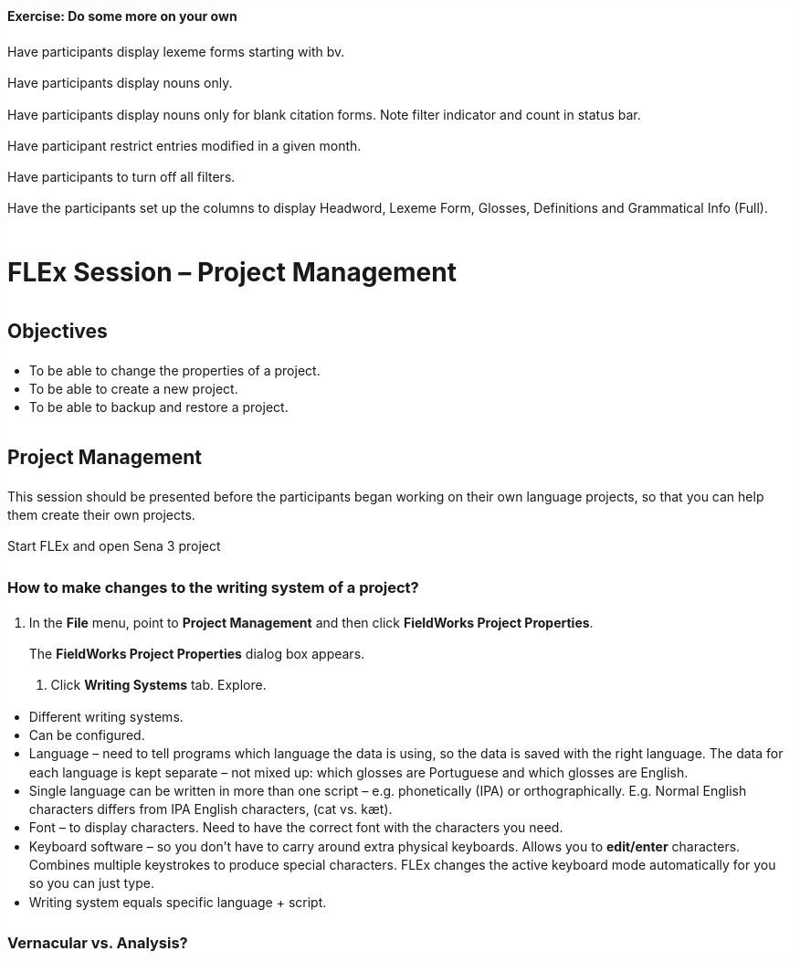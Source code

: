 #### Exercise: Do some more on your own

Have participants display lexeme forms starting with bv.

Have participants display nouns only.

Have participants display nouns only for blank citation forms. Note filter indicator and count in status bar.

Have participant restrict entries modified in a given month.

Have participants to turn off all filters.

Have the participants set up the columns to display Headword, Lexeme Form, Glosses, Definitions and Grammatical Info (Full).

# FLEx Session – Project Management

## Objectives

-   To be able to change the properties of a project.
-   To be able to create a new project.
-   To be able to backup and restore a project.

## Project Management

This session should be presented before the participants began working on their own language projects, so that you can help them create their own projects.

Start FLEx and open Sena 3 project

### How to make changes to the writing system of a project?

1.  In the **File** menu, point to **Project Management** and then click **FieldWorks Project Properties**.

    The **FieldWorks Project Properties** dialog box appears.

    1.  Click **Writing Systems** tab. Explore.
-   Different writing systems.
-   Can be configured.
-   Language – need to tell programs which language the data is using, so the data is saved with the right language. The data for each language is kept separate – not mixed up: which glosses are Portuguese and which glosses are English.
-   Single language can be written in more than one script – e.g. phonetically (IPA) or orthographically. E.g. Normal English characters differs from IPA English characters, (cat vs. kæt).
-   Font – to display characters. Need to have the correct font with the characters you need.
-   Keyboard software – so you don’t have to carry around extra physical keyboards. Allows you to **edit/enter** characters. Combines multiple keystrokes to produce special characters. FLEx changes the active keyboard mode automatically for you so you can just type.
-   Writing system equals specific language + script.

### Vernacular vs. Analysis?
